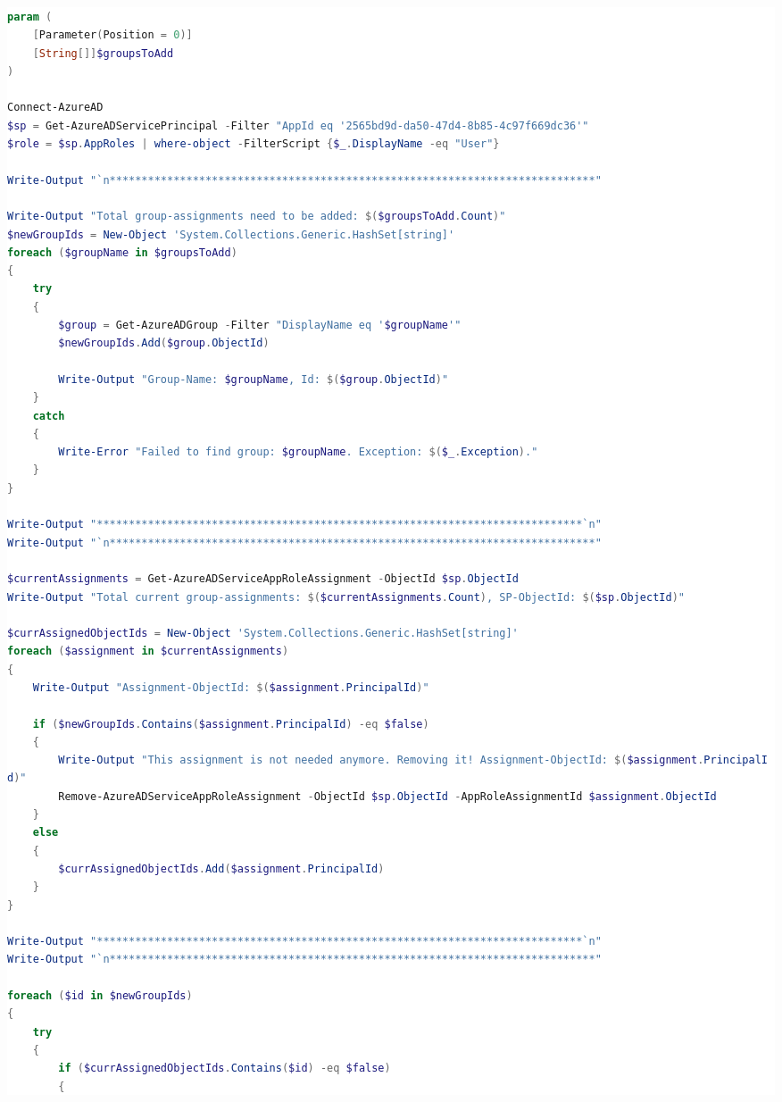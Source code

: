 ```powershell
param (
    [Parameter(Position = 0)]
    [String[]]$groupsToAdd
)

Connect-AzureAD
$sp = Get-AzureADServicePrincipal -Filter "AppId eq '2565bd9d-da50-47d4-8b85-4c97f669dc36'"
$role = $sp.AppRoles | where-object -FilterScript {$_.DisplayName -eq "User"}

Write-Output "`n****************************************************************************"

Write-Output "Total group-assignments need to be added: $($groupsToAdd.Count)"
$newGroupIds = New-Object 'System.Collections.Generic.HashSet[string]'
foreach ($groupName in $groupsToAdd)
{
    try
    {
        $group = Get-AzureADGroup -Filter "DisplayName eq '$groupName'"
        $newGroupIds.Add($group.ObjectId)

        Write-Output "Group-Name: $groupName, Id: $($group.ObjectId)"
    }
    catch
    {
        Write-Error "Failed to find group: $groupName. Exception: $($_.Exception)."
    }
}

Write-Output "****************************************************************************`n"
Write-Output "`n****************************************************************************"

$currentAssignments = Get-AzureADServiceAppRoleAssignment -ObjectId $sp.ObjectId
Write-Output "Total current group-assignments: $($currentAssignments.Count), SP-ObjectId: $($sp.ObjectId)"

$currAssignedObjectIds = New-Object 'System.Collections.Generic.HashSet[string]'
foreach ($assignment in $currentAssignments)
{
    Write-Output "Assignment-ObjectId: $($assignment.PrincipalId)"

    if ($newGroupIds.Contains($assignment.PrincipalId) -eq $false)
    {
        Write-Output "This assignment is not needed anymore. Removing it! Assignment-ObjectId: $($assignment.PrincipalId)"
        Remove-AzureADServiceAppRoleAssignment -ObjectId $sp.ObjectId -AppRoleAssignmentId $assignment.ObjectId
    }
    else
    {
        $currAssignedObjectIds.Add($assignment.PrincipalId)
    }
}

Write-Output "****************************************************************************`n"
Write-Output "`n****************************************************************************"

foreach ($id in $newGroupIds)
{
    try
    {
        if ($currAssignedObjectIds.Contains($id) -eq $false)
        {
```

[Get-AzSubscription]: /powershell/module/Az.Accounts/Get-AzSubscription